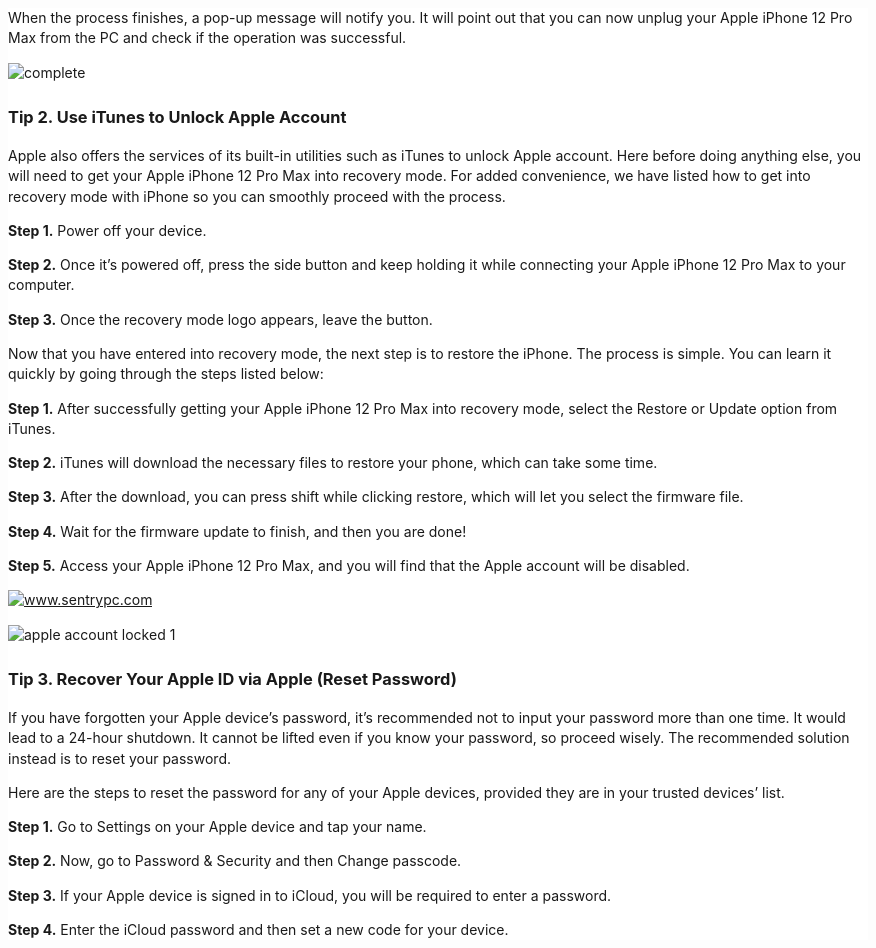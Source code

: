 When the process finishes, a pop-up message will notify you. It will point out that you can now unplug your Apple iPhone 12 Pro Max from the PC and check if the operation was successful.

![complete](https://images.wondershare.com/drfone/guide/remove-apple-id-8.png)

### Tip 2. Use iTunes to Unlock Apple Account

Apple also offers the services of its built-in utilities such as iTunes to unlock Apple account. Here before doing anything else, you will need to get your Apple iPhone 12 Pro Max into recovery mode. For added convenience, we have listed how to get into recovery mode with iPhone so you can smoothly proceed with the process.

**Step 1.** Power off your device.

**Step 2.** Once it’s powered off, press the side button and keep holding it while connecting your Apple iPhone 12 Pro Max to your computer.

**Step 3.** Once the recovery mode logo appears, leave the button.

Now that you have entered into recovery mode, the next step is to restore the iPhone. The process is simple. You can learn it quickly by going through the steps listed below:

**Step 1.** After successfully getting your Apple iPhone 12 Pro Max into recovery mode, select the Restore or Update option from iTunes.

**Step 2.** iTunes will download the necessary files to restore your phone, which can take some time.

**Step 3.** After the download, you can press shift while clicking restore, which will let you select the firmware file.

**Step 4.** Wait for the firmware update to finish, and then you are done!

**Step 5.** Access your Apple iPhone 12 Pro Max, and you will find that the Apple account will be disabled.


<a href="https://sentrypc.7eer.net/c/5597632/398457/3022" target="_top" id="398457"><img src="//a.impactradius-go.com/display-ad/3022-398457" border="0" alt="www.sentrypc.com" width="980" height="120"/></a><img height="0" width="0" src="https://sentrypc.7eer.net/i/5597632/398457/3022" style="position:absolute;visibility:hidden;" border="0" />

![apple account locked 1](https://images.wondershare.com/drfone/article/2020/11/apple-account-locked-1.jpg)

### Tip 3. Recover Your Apple ID via Apple (Reset Password)

If you have forgotten your Apple device’s password, it’s recommended not to input your password more than one time. It would lead to a 24-hour shutdown. It cannot be lifted even if you know your password, so proceed wisely. The recommended solution instead is to reset your password.

Here are the steps to reset the password for any of your Apple devices, provided they are in your trusted devices’ list.

**Step 1.** Go to Settings on your Apple device and tap your name.

**Step 2.** Now, go to Password & Security and then Change passcode.

**Step 3.** If your Apple device is signed in to iCloud, you will be required to enter a password.

**Step 4.** Enter the iCloud password and then set a new code for your device.
